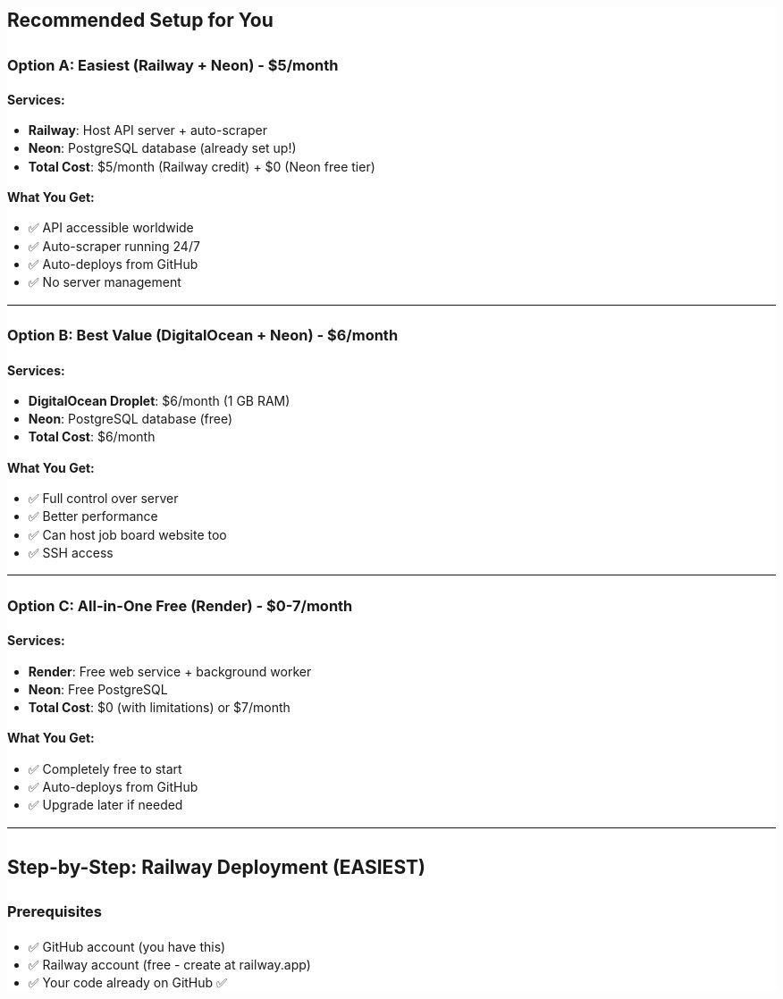 
## Recommended Setup for You

### Option A: Easiest (Railway + Neon) - $5/month

**Services:**
- **Railway**: Host API server + auto-scraper
- **Neon**: PostgreSQL database (already set up!)
- **Total Cost**: $5/month (Railway credit) + $0 (Neon free tier)

**What You Get:**
- ✅ API accessible worldwide
- ✅ Auto-scraper running 24/7
- ✅ Auto-deploys from GitHub
- ✅ No server management

---

### Option B: Best Value (DigitalOcean + Neon) - $6/month

**Services:**
- **DigitalOcean Droplet**: $6/month (1 GB RAM)
- **Neon**: PostgreSQL database (free)
- **Total Cost**: $6/month

**What You Get:**
- ✅ Full control over server
- ✅ Better performance
- ✅ Can host job board website too
- ✅ SSH access

---

### Option C: All-in-One Free (Render) - $0-7/month

**Services:**
- **Render**: Free web service + background worker
- **Neon**: Free PostgreSQL
- **Total Cost**: $0 (with limitations) or $7/month

**What You Get:**
- ✅ Completely free to start
- ✅ Auto-deploys from GitHub
- ✅ Upgrade later if needed

---

## Step-by-Step: Railway Deployment (EASIEST)

### Prerequisites
- ✅ GitHub account (you have this)
- ✅ Railway account (free - create at railway.app)
- ✅ Your code already on GitHub ✅
